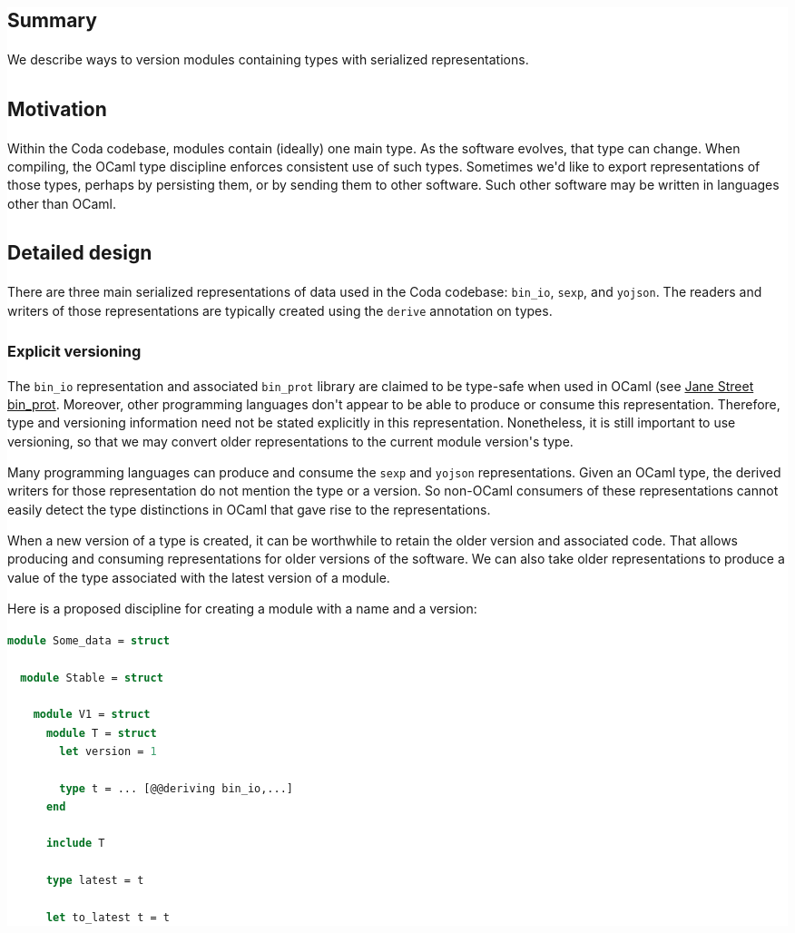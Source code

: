 ## Summary

We describe ways to version modules containing types with serialized
representations.

## Motivation

Within the Coda codebase, modules contain (ideally) one main type. As
the software evolves, that type can change.  When compiling, the OCaml
type discipline enforces consistent use of such types. Sometimes we'd
like to export representations of those types, perhaps by persisting
them, or by sending them to other software. Such other software
may be written in languages other than OCaml.

## Detailed design

There are three main serialized representations of data used in the
Coda codebase: `bin_io`, `sexp`, and `yojson`. The readers and writers
of those representations are typically created using the `derive`
annotation on types.

### Explicit versioning

The `bin_io` representation and associated `bin_prot` library are
claimed to be type-safe when used in OCaml (see 
[Jane Street bin\_prot](https://github.com/janestreet/bin_prot/).
Moreover, other programming languages don't appear to be able to
produce or consume this representation. Therefore, type and versioning
information need not be stated explicitly in this
representation. Nonetheless, it is still important to use versioning,
so that we may convert older representations to the current
module version's type.

Many programming languages can produce and consume the `sexp` and
`yojson` representations. Given an OCaml type, the derived
writers for those representation do not mention the type or
a version. So non-OCaml consumers of these representations
cannot easily detect the type distinctions in OCaml that gave
rise to the representations.

When a new version of a type is created, it can be worthwhile to
retain the older version and associated code. That allows producing
and consuming representations for older versions of the software.  We
can also take older representations to produce a value of the type
associated with the latest version of a module.

Here is a proposed discipline for creating a module with a name and a version:

```ocaml
module Some_data = struct

  module Stable = struct

    module V1 = struct
	  module T = struct
        let version = 1

        type t = ... [@@deriving bin_io,...]
      end

      include T

      type latest = t

      let to_latest t = t
```